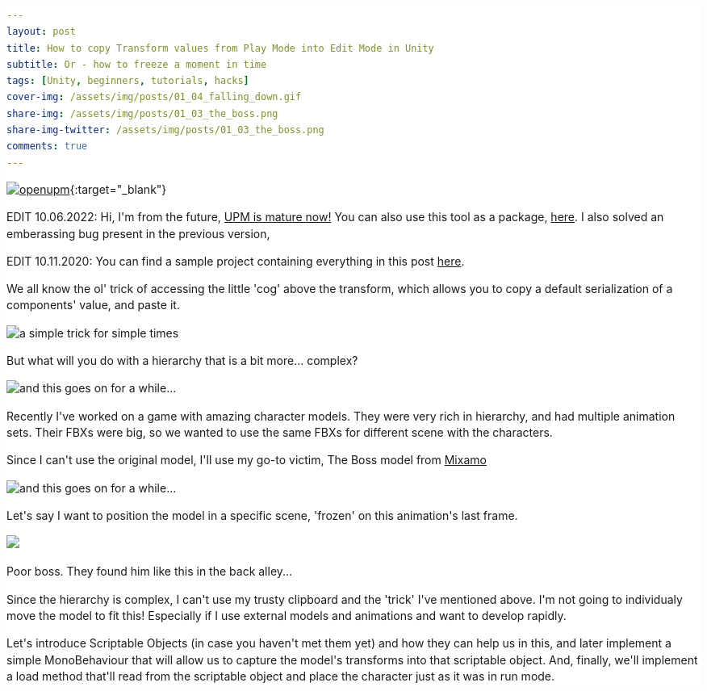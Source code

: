 ```yaml
---
layout: post
title: How to copy Transform values from Play Mode into Edit Mode in Unity
subtitle: Or - how to freeze a moment in time
tags: [Unity, beginners, tutorials, hacks]
cover-img: /assets/img/posts/01_04_falling_down.gif
share-img: /assets/img/posts/01_03_the_boss.png
share-img-twitter: /assets/img/posts/01_03_the_boss.png
comments: true
---
```


[![openupm](https://img.shields.io/npm/v/com.mezookan.transforms-recorder?label=openupm&registry_uri=https://package.openupm.com)](https://openupm.com/packages/com.mezookan.transforms-recorder/){:target="_blank"}


EDIT 10.06.2022: Hi, I'm from the future, [UPM is mature now!](https://docs.unity3d.com/Manual/upm-ui.html) You can also use this tool as a package, [here](https://openupm.com/packages/com.mezookan.transforms-recorder/). I also solved an emberassing bug present in the previous version, 

EDIT 10.11.2020: You can find a sample project containing everything in this post [here](https://github.com/Abbabon/TransformsRecorder).

We all know the ol' trick of accessing the little 'cog' above the transform, which allows you to copy a default serialization of a components' value, and paste it.

![a simple trick for simple times](/assets/img/posts/01_01_transform_copy.png)

But what will you do with a hierarchy that is a bit more... complex?

![and this goes on for a while...](/assets/img/posts/01_02_hierarchy.png)

Recently I've worked on a game with amazing character models. They were very rich in hierarchy, and had multiple animation sets. Their FBXs were big, so we wanted to use the same FBXs for different scene with the characters.

Since I can't use the original model, I'll use my go-to victim, The Boss model from [Mixamo](https://www.mixamo.com/)

![and this goes on for a while...](/assets/img/posts/01_03_the_boss.png)

Let's say I want to position the model in a specific scene, 'frozen' on this animation's last frame.

![](/assets/img/posts/01_04_falling_down.gif)

Poor boss. They found him like this in the back alley...

Since the hierarchy is complex, I can't use my trusty clipboard and the 'trick' I've mentioned above. I'm not going to individualy move the model to fit this! Especially if I use external models and animations and want to develop rapidly.

Let's introduce Scriptable Objects (in case you haven't met them yet) and how they can help us in this, and later implement a simple MonoBehaviour that will allow us to capture the model's transforms into that scriptable object. And, finally, we'll implement a load method that'll read from the scriptable object and place the character just as it was in run mode.
